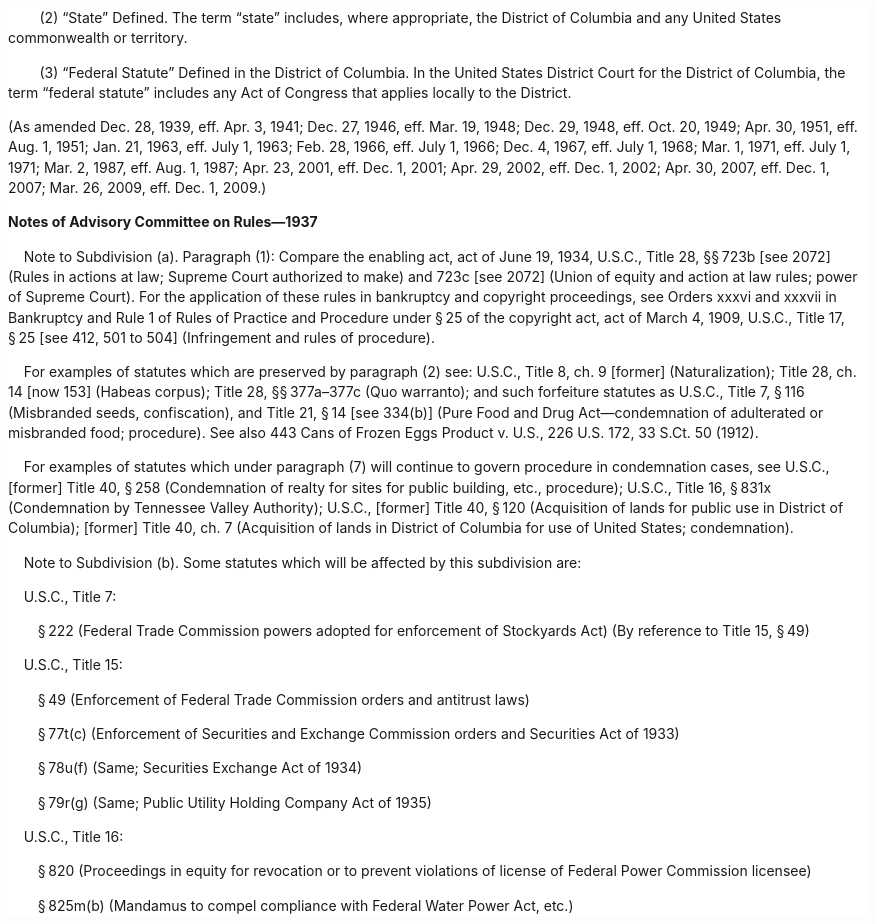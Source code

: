         (2) “State” Defined. The term “state” includes, where appropriate, the District of Columbia and any United States commonwealth or territory.

        (3) “Federal Statute” Defined in the District of Columbia. In the United States District Court for the District of Columbia, the term “federal statute” includes any Act of Congress that applies locally to the District.

(As amended Dec. 28, 1939, eff. Apr. 3, 1941; Dec. 27, 1946, eff. Mar. 19, 1948; Dec. 29, 1948, eff. Oct. 20, 1949; Apr. 30, 1951, eff. Aug. 1, 1951; Jan. 21, 1963, eff. July 1, 1963; Feb. 28, 1966, eff. July 1, 1966; Dec. 4, 1967, eff. July 1, 1968; Mar. 1, 1971, eff. July 1, 1971; Mar. 2, 1987, eff. Aug. 1, 1987; Apr. 23, 2001, eff. Dec. 1, 2001; Apr. 29, 2002, eff. Dec. 1, 2002; Apr. 30, 2007, eff. Dec. 1, 2007; Mar. 26, 2009, eff. Dec. 1, 2009.)

 __Notes of Advisory Committee on Rules—1937__ 

    Note to Subdivision (a). Paragraph (1): Compare the enabling act, act of June 19, 1934, U.S.C., Title 28, §§ 723b \[see 2072\] (Rules in actions at law; Supreme Court authorized to make) and 723c \[see 2072\] (Union of equity and action at law rules; power of Supreme Court). For the application of these rules in bankruptcy and copyright proceedings, see Orders xxxvi and xxxvii in Bankruptcy and Rule 1 of Rules of Practice and Procedure under § 25 of the copyright act, act of March 4, 1909, U.S.C., Title 17, § 25 \[see 412, 501 to 504\] (Infringement and rules of procedure).

    For examples of statutes which are preserved by paragraph (2) see: U.S.C., Title 8, ch. 9 \[former\] (Naturalization); Title 28, ch. 14 \[now 153\] (Habeas corpus); Title 28, §§ 377a–377c (Quo warranto); and such forfeiture statutes as U.S.C., Title 7, § 116 (Misbranded seeds, confiscation), and Title 21, § 14 \[see 334(b)\] (Pure Food and Drug Act—condemnation of adulterated or misbranded food; procedure). See also 443 Cans of Frozen Eggs Product v. U.S., 226 U.S. 172, 33 S.Ct. 50 (1912).

    For examples of statutes which under paragraph (7) will continue to govern procedure in condemnation cases, see U.S.C., \[former\] Title 40, § 258 (Condemnation of realty for sites for public building, etc., procedure); U.S.C., Title 16, § 831x (Condemnation by Tennessee Valley Authority); U.S.C., \[former\] Title 40, § 120 (Acquisition of lands for public use in District of Columbia); \[former\] Title 40, ch. 7 (Acquisition of lands in District of Columbia for use of United States; condemnation).

    Note to Subdivision (b). Some statutes which will be affected by this subdivision are:

    U.S.C., Title 7:

     § 222 (Federal Trade Commission powers adopted for enforcement of Stockyards Act) (By reference to Title 15, § 49)

    U.S.C., Title 15:

     § 49 (Enforcement of Federal Trade Commission orders and antitrust laws)

     § 77t(c) (Enforcement of Securities and Exchange Commission orders and Securities Act of 1933)

     § 78u(f) (Same; Securities Exchange Act of 1934)

     § 79r(g) (Same; Public Utility Holding Company Act of 1935)

    U.S.C., Title 16:

     § 820 (Proceedings in equity for revocation or to prevent violations of license of Federal Power Commission licensee)

     § 825m(b) (Mandamus to compel compliance with Federal Water Power Act, etc.)


[/us/stat/48/1064]: https://publicdocs.github.io/go/links?ns=uslm&ref=%2Fus%2Fstat%2F48%2F1064
[/us/usc/t28/s2072]: https://publicdocs.github.io/go/links?ns=uslm&ref=%2Fus%2Fusc%2Ft28%2Fs2072
[/us/stat/24/505]: https://publicdocs.github.io/go/links?ns=uslm&ref=%2Fus%2Fstat%2F24%2F505
[/us/usc/t28/s2071]: https://publicdocs.github.io/go/links?ns=uslm&ref=%2Fus%2Fusc%2Ft28%2Fs2071
[/us/stat/61/652]: https://publicdocs.github.io/go/links?ns=uslm&ref=%2Fus%2Fstat%2F61%2F652
[/us/stat/61/669]: https://publicdocs.github.io/go/links?ns=uslm&ref=%2Fus%2Fstat%2F61%2F669
[/us/stat/44/585]: https://publicdocs.github.io/go/links?ns=uslm&ref=%2Fus%2Fstat%2F44%2F585
[/us/stat/61/143]: https://publicdocs.github.io/go/links?ns=uslm&ref=%2Fus%2Fstat%2F61%2F143
[/us/stat/57/600]: https://publicdocs.github.io/go/links?ns=uslm&ref=%2Fus%2Fstat%2F57%2F600
[/us/stat/49/1921]: https://publicdocs.github.io/go/links?ns=uslm&ref=%2Fus%2Fstat%2F49%2F1921
[/us/stat/54/1137]: https://publicdocs.github.io/go/links?ns=uslm&ref=%2Fus%2Fstat%2F54%2F1137
[/us/stat/53/1433]: https://publicdocs.github.io/go/links?ns=uslm&ref=%2Fus%2Fstat%2F53%2F1433
[/us/pl/91/358]: https://publicdocs.github.io/go/links?ns=uslm&ref=%2Fus%2Fpl%2F91%2F358
[/us/stat/84/473]: https://publicdocs.github.io/go/links?ns=uslm&ref=%2Fus%2Fstat%2F84%2F473
[/us/pl/105/206]: https://publicdocs.github.io/go/links?ns=uslm&ref=%2Fus%2Fpl%2F105%2F206
[/us/act/1927-03-04/ch509]: https://publicdocs.github.io/go/links?ns=uslm&ref=%2Fus%2Fact%2F1927-03-04%2Fch509
[/us/stat/44/1424]: https://publicdocs.github.io/go/links?ns=uslm&ref=%2Fus%2Fstat%2F44%2F1424
[/us/usc/t33/s901]: https://publicdocs.github.io/go/links?ns=uslm&ref=%2Fus%2Fusc%2Ft33%2Fs901